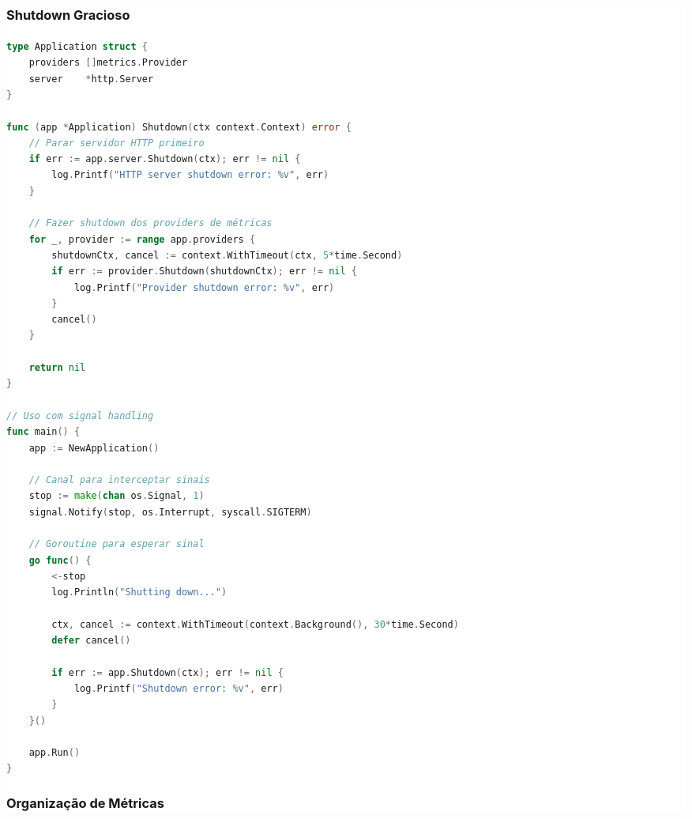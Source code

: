 ### Shutdown Gracioso

```go
type Application struct {
    providers []metrics.Provider
    server    *http.Server
}

func (app *Application) Shutdown(ctx context.Context) error {
    // Parar servidor HTTP primeiro
    if err := app.server.Shutdown(ctx); err != nil {
        log.Printf("HTTP server shutdown error: %v", err)
    }
    
    // Fazer shutdown dos providers de métricas
    for _, provider := range app.providers {
        shutdownCtx, cancel := context.WithTimeout(ctx, 5*time.Second)
        if err := provider.Shutdown(shutdownCtx); err != nil {
            log.Printf("Provider shutdown error: %v", err)
        }
        cancel()
    }
    
    return nil
}

// Uso com signal handling
func main() {
    app := NewApplication()
    
    // Canal para interceptar sinais
    stop := make(chan os.Signal, 1)
    signal.Notify(stop, os.Interrupt, syscall.SIGTERM)
    
    // Goroutine para esperar sinal
    go func() {
        <-stop
        log.Println("Shutting down...")
        
        ctx, cancel := context.WithTimeout(context.Background(), 30*time.Second)
        defer cancel()
        
        if err := app.Shutdown(ctx); err != nil {
            log.Printf("Shutdown error: %v", err)
        }
    }()
    
    app.Run()
}
```

### Organização de Métricas
